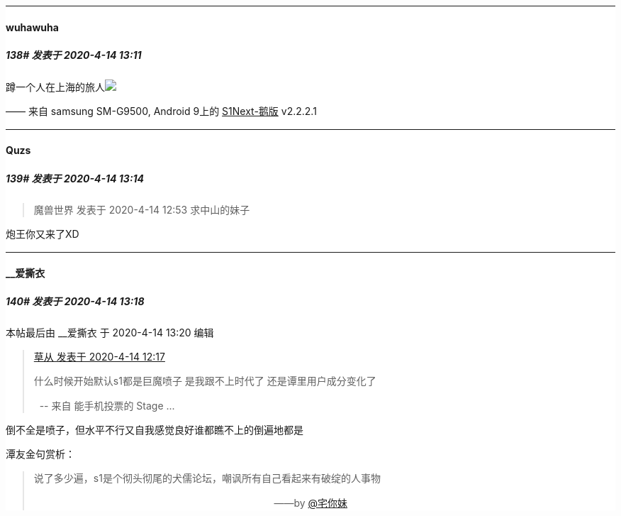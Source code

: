 





-----

####  wuhawuha  
##### 138#       发表于 2020-4-14 13:11




蹲一个人在上海的旅人<img src="https://static.saraba1st.com/image/smiley/face2017/075.png" referrerpolicy="no-referrer">

—— 来自 samsung SM-G9500, Android 9上的 [S1Next-鹅版](https://github.com/ykrank/S1-Next/releases) v2.2.2.1







-----

####  Quzs  
##### 139#       发表于 2020-4-14 13:14



<blockquote>魔兽世界 发表于 2020-4-14 12:53
求中山的妹子</blockquote>
炮王你又来了XD







-----

####  __爱撕衣  
##### 140#       发表于 2020-4-14 13:18



 本帖最后由 __爱撕衣 于 2020-4-14 13:20 编辑 
<blockquote><a href="httphttps://bbs.saraba1st.com/2b/forum.php?mod=redirect&amp;goto=findpost&amp;pid=47074837&amp;ptid=1923955" target="_blank">草从 发表于 2020-4-14 12:17</a>

什么时候开始默认s1都是巨魔喷子 是我跟不上时代了 还是谭里用户成分变化了


  -- 来自 能手机投票的 Stage ...</blockquote>
倒不全是喷子，但水平不行又自我感觉良好谁都瞧不上的倒遍地都是


潭友金句赏析： <blockquote>说了多少遍，s1是个彻头彻尾的犬儒论坛，嘲讽所有自己看起来有破绽的人事物

                                                                                      ——by [@宅你妹](https://bbs.saraba1st.com/2b/home.php?mod=space&amp;uid=168855) </blockquote>




